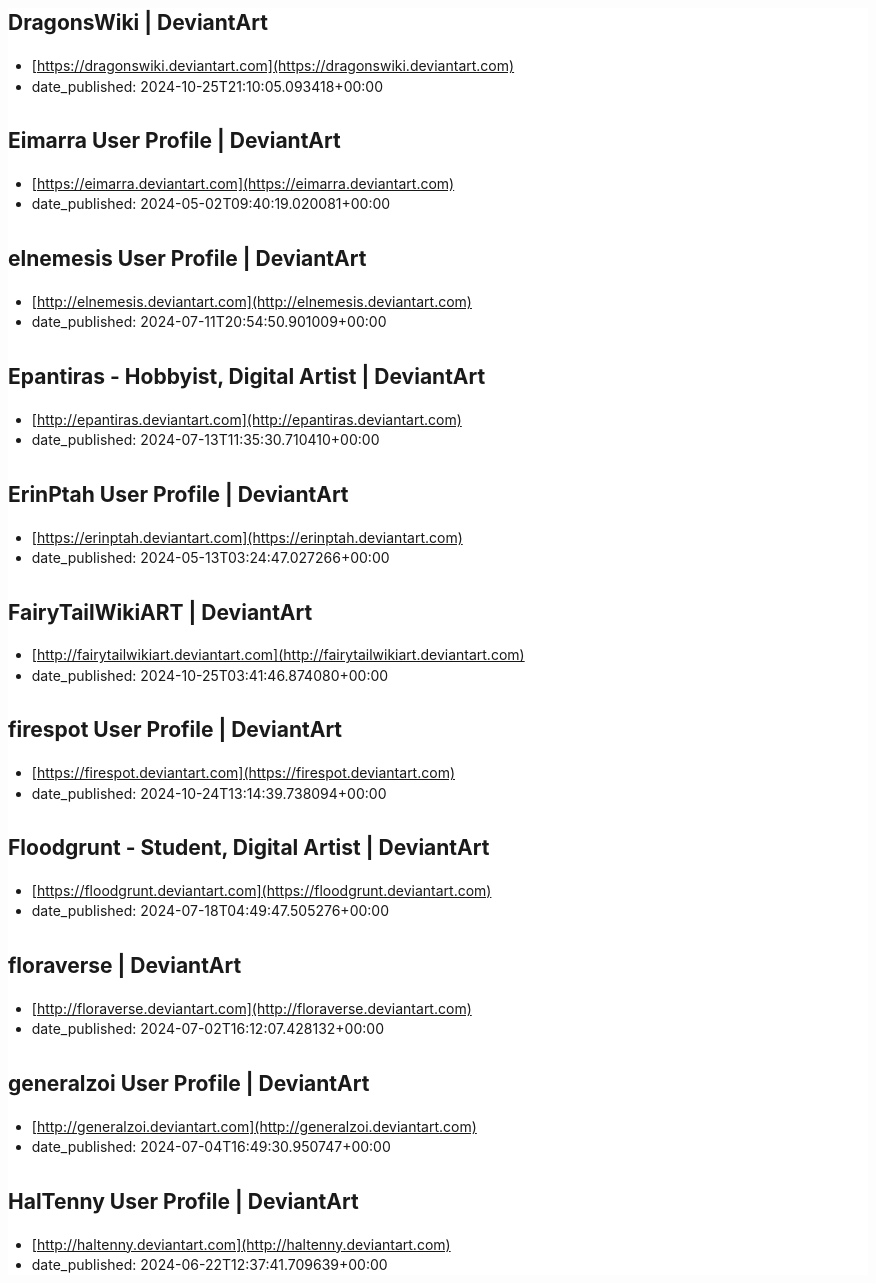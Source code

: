  ## DragonsWiki | DeviantArt
 - [https://dragonswiki.deviantart.com](https://dragonswiki.deviantart.com)
 - date_published: 2024-10-25T21:10:05.093418+00:00

 ## Eimarra User Profile | DeviantArt
 - [https://eimarra.deviantart.com](https://eimarra.deviantart.com)
 - date_published: 2024-05-02T09:40:19.020081+00:00

 ## elnemesis User Profile | DeviantArt
 - [http://elnemesis.deviantart.com](http://elnemesis.deviantart.com)
 - date_published: 2024-07-11T20:54:50.901009+00:00

 ## Epantiras - Hobbyist, Digital Artist | DeviantArt
 - [http://epantiras.deviantart.com](http://epantiras.deviantart.com)
 - date_published: 2024-07-13T11:35:30.710410+00:00

 ## ErinPtah User Profile | DeviantArt
 - [https://erinptah.deviantart.com](https://erinptah.deviantart.com)
 - date_published: 2024-05-13T03:24:47.027266+00:00

 ## FairyTailWikiART | DeviantArt
 - [http://fairytailwikiart.deviantart.com](http://fairytailwikiart.deviantart.com)
 - date_published: 2024-10-25T03:41:46.874080+00:00

 ## firespot User Profile | DeviantArt
 - [https://firespot.deviantart.com](https://firespot.deviantart.com)
 - date_published: 2024-10-24T13:14:39.738094+00:00

 ## Floodgrunt - Student, Digital Artist | DeviantArt
 - [https://floodgrunt.deviantart.com](https://floodgrunt.deviantart.com)
 - date_published: 2024-07-18T04:49:47.505276+00:00

 ## floraverse | DeviantArt
 - [http://floraverse.deviantart.com](http://floraverse.deviantart.com)
 - date_published: 2024-07-02T16:12:07.428132+00:00

 ## generalzoi User Profile | DeviantArt
 - [http://generalzoi.deviantart.com](http://generalzoi.deviantart.com)
 - date_published: 2024-07-04T16:49:30.950747+00:00

 ## HalTenny User Profile | DeviantArt
 - [http://haltenny.deviantart.com](http://haltenny.deviantart.com)
 - date_published: 2024-06-22T12:37:41.709639+00:00
